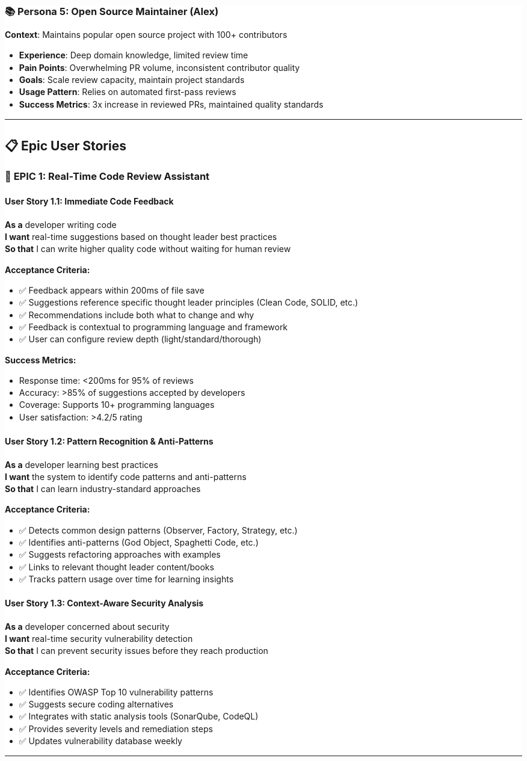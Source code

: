 ### 📚 **Persona 5: Open Source Maintainer (Alex)**
**Context**: Maintains popular open source project with 100+ contributors
- **Experience**: Deep domain knowledge, limited review time
- **Pain Points**: Overwhelming PR volume, inconsistent contributor quality
- **Goals**: Scale review capacity, maintain project standards
- **Usage Pattern**: Relies on automated first-pass reviews
- **Success Metrics**: 3x increase in reviewed PRs, maintained quality standards

---

## 📋 Epic User Stories

### 🎯 **EPIC 1: Real-Time Code Review Assistant**

#### **User Story 1.1: Immediate Code Feedback**
**As a** developer writing code  
**I want** real-time suggestions based on thought leader best practices  
**So that** I can write higher quality code without waiting for human review

**Acceptance Criteria:**
- ✅ Feedback appears within 200ms of file save
- ✅ Suggestions reference specific thought leader principles (Clean Code, SOLID, etc.)
- ✅ Recommendations include both what to change and why
- ✅ Feedback is contextual to programming language and framework
- ✅ User can configure review depth (light/standard/thorough)

**Success Metrics:**
- Response time: <200ms for 95% of reviews
- Accuracy: >85% of suggestions accepted by developers
- Coverage: Supports 10+ programming languages
- User satisfaction: >4.2/5 rating

#### **User Story 1.2: Pattern Recognition & Anti-Patterns**
**As a** developer learning best practices  
**I want** the system to identify code patterns and anti-patterns  
**So that** I can learn industry-standard approaches

**Acceptance Criteria:**
- ✅ Detects common design patterns (Observer, Factory, Strategy, etc.)
- ✅ Identifies anti-patterns (God Object, Spaghetti Code, etc.)
- ✅ Suggests refactoring approaches with examples
- ✅ Links to relevant thought leader content/books
- ✅ Tracks pattern usage over time for learning insights

#### **User Story 1.3: Context-Aware Security Analysis**
**As a** developer concerned about security  
**I want** real-time security vulnerability detection  
**So that** I can prevent security issues before they reach production

**Acceptance Criteria:**
- ✅ Identifies OWASP Top 10 vulnerability patterns
- ✅ Suggests secure coding alternatives
- ✅ Integrates with static analysis tools (SonarQube, CodeQL)
- ✅ Provides severity levels and remediation steps
- ✅ Updates vulnerability database weekly

---